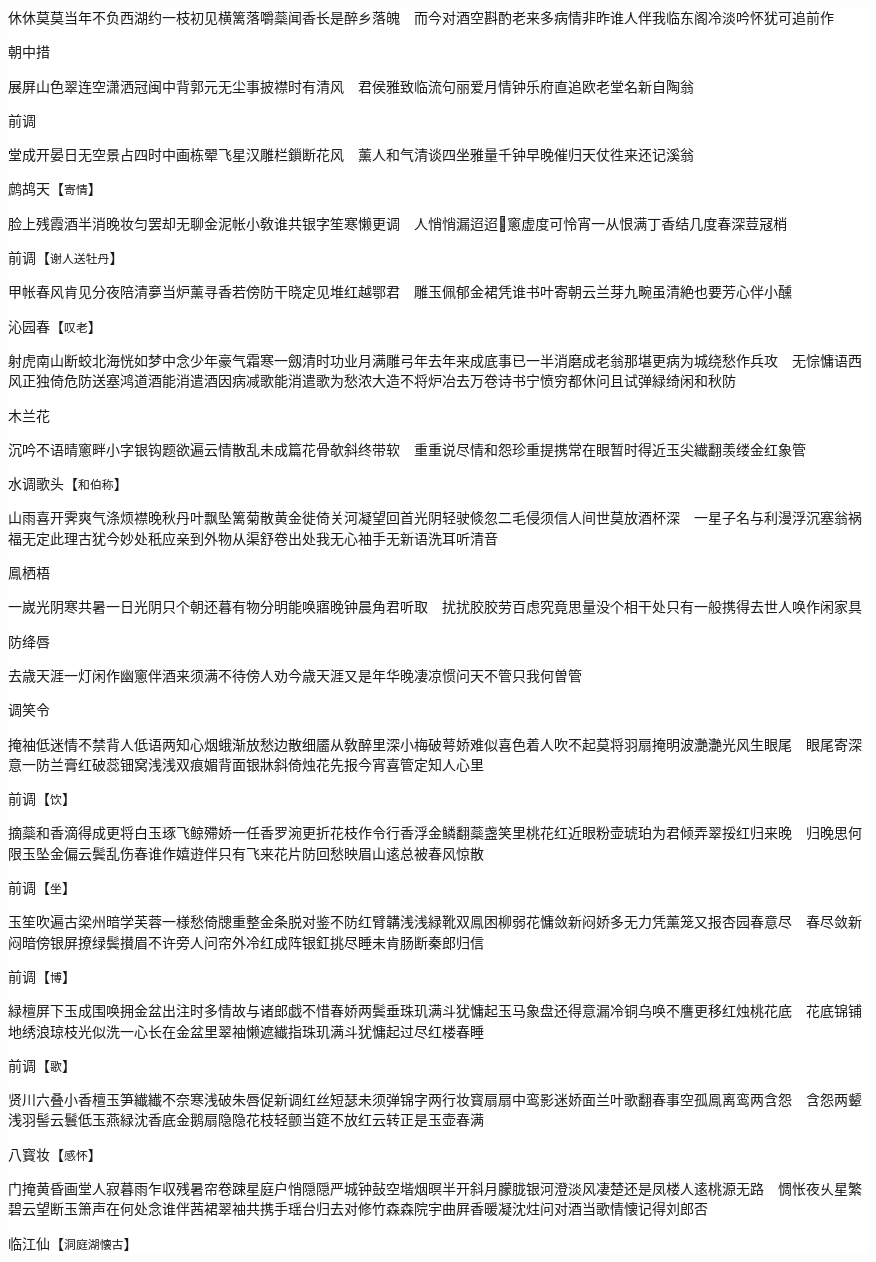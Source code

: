 休休莫莫当年不负西湖约一枝初见横篱落嚼蘂闻香长是醉乡落魄　而今对酒空斟酌老来多病情非昨谁人伴我临东阁冷淡吟怀犹可追前作  

朝中措  

展屏山色翠连空潇洒冠闽中背郭元无尘事披襟时有清风　君侯雅致临流句丽爱月情钟乐府直追欧老堂名新自陶翁  

前调  

堂成开晏日无空景占四时中画栋翚飞星汉雕栏鎻断花风　薰人和气清谈四坐雅量千钟早晚催归天仗徃来还记溪翁  

鹧鸪天【`寄情`】  

脸上残霞酒半消晚妆匀罢却无聊金泥帐小敎谁共银字笙寒懒更调　人悄悄漏迢迢窻虚度可怜宵一从恨满丁香结几度春深荳冦梢  

前调【`谢人送牡丹`】  

甲帐春风肯见分夜陪清夣当炉薰寻香若傍防干晓定见堆红越鄂君　雕玉佩郁金裙凭谁书叶寄朝云兰芽九畹虽清絶也要芳心伴小醺  

沁园春【`叹老`】  

射虎南山断蛟北海恍如梦中念少年豪气霜寒一劔清时功业月满雕弓年去年来成底事已一半消磨成老翁那堪更病为城绕愁作兵攻　无悰慵语西风正独倚危防送塞鸿道酒能消遣酒因病减歌能消遣歌为愁浓大造不将炉冶去万卷诗书宁愤穷都休问且试弹緑绮闲和秋防  

木兰花  

沉吟不语晴窻畔小字银钩题欲遍云情散乱未成篇花骨欹斜终带软　重重说尽情和怨珍重提携常在眼暂时得近玉尖纎翻羡缕金红象管  

水调歌头【`和伯称`】  

山雨喜开霁爽气涤烦襟晚秋丹叶飘坠篱菊散黄金徙倚关河凝望回首光阴轻驶倐忽二毛侵须信人间世莫放酒杯深　一星子名与利漫浮沉塞翁祸福无定此理古犹今妙处秖应亲到外物从渠舒卷出处我无心袖手无新语洗耳听清音  

鳯栖梧  

一嵗光阴寒共暑一日光阴只个朝还暮有物分明能唤寤晚钟晨角君听取　扰扰胶胶劳百虑究竟思量没个相干处只有一般携得去世人唤作闲家具  

防绛唇  

去歳天涯一灯闲作幽窻伴酒来须满不待傍人劝今歳天涯又是年华晚凄凉惯问天不管只我何曽管  

调笑令  

掩袖低迷情不禁背人低语两知心烟蛾渐放愁边散细靥从敎醉里深小梅破萼娇难似喜色着人吹不起莫将羽扇掩明波灔灔光风生眼尾　眼尾寄深意一防兰膏红破蕊钿窝浅浅双痕媚背面银牀斜倚烛花先报今宵喜管定知人心里  

前调【`饮`】  

摘蘂和香滴得成更将白玉琢飞鲸殢娇一任香罗涴更折花枝作令行香浮金鳞翻蘂盏笑里桃花红近眼粉壶琥珀为君倾弄翠挼红归来晚　归晚思何限玉坠金偏云鬓乱伤春谁作嬉逰伴只有飞来花片防回愁映眉山逺总被春风惊散  

前调【`坐`】  

玉笙吹遍古梁州暗学芙蓉一様愁倚牕重整金条脱对鉴不防红臂韝浅浅緑靴双鳯困柳弱花慵敛新闷娇多无力凭薰笼又报杏园春意尽　春尽敛新闷暗傍银屏撩绿鬓攅眉不许旁人问帘外冷红成阵银釭挑尽睡未肯肠断秦郎归信  

前调【`博`】  

緑檀屏下玉成围唤拥金盆出注时多情故与诸郎戯不惜春娇两鬓垂珠玑满斗犹慵起玉马象盘还得意漏冷铜乌唤不譍更移红烛桃花底　花底锦铺地绣浪琼枝光似洗一心长在金盆里翠袖懒遮纎指珠玑满斗犹慵起过尽红楼春睡  

前调【`歌`】  

贤川六叠小香檀玉笋纎纎不奈寒浅破朱唇促新调红丝短瑟未须弹锦字两行妆寳扇扇中鸾影迷娇面兰叶歌翻春事空孤鳯离鸾两含怨　含怨两颦浅羽髻云鬟低玉燕緑沈香底金鹅扇隐隐花枝轻颤当筵不放红云转正是玉壶春满  

八寳妆【`感怀`】  

门掩黄昏画堂人寂暮雨乍収残暑帘卷踈星庭户悄隠隠严城钟鼔空堦烟暝半开斜月朦胧银河澄淡风凄楚还是凤楼人逺桃源无路　惆怅夜乆星繁碧云望断玉箫声在何处念谁伴茜裙翠袖共携手瑶台归去对修竹森森院宇曲屛香暖凝沈炷问对酒当歌情懐记得刘郎否  

临江仙【`洞庭湖懐古`】  
